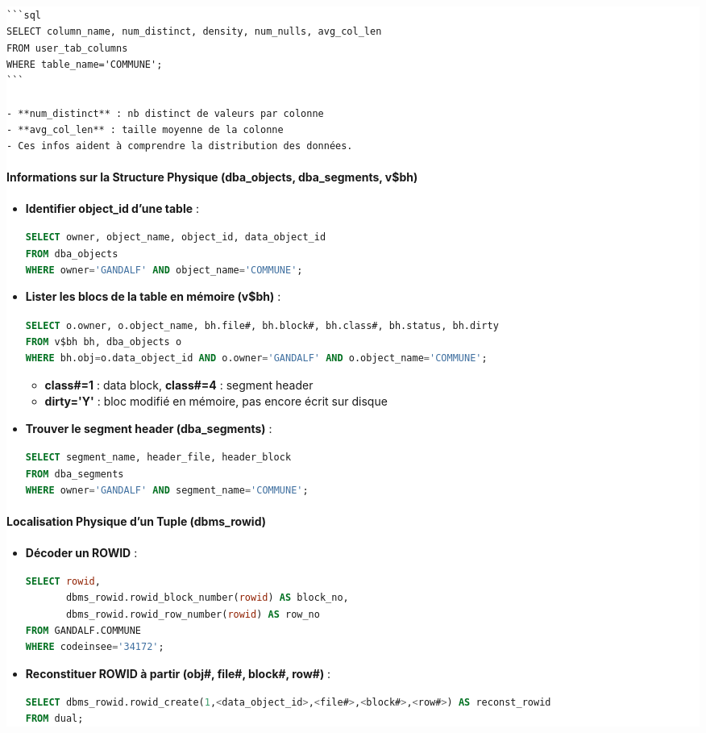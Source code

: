     ```sql
    SELECT column_name, num_distinct, density, num_nulls, avg_col_len
    FROM user_tab_columns
    WHERE table_name='COMMUNE';
    ```
    
    - **num_distinct** : nb distinct de valeurs par colonne
    - **avg_col_len** : taille moyenne de la colonne
    - Ces infos aident à comprendre la distribution des données.

#### Informations sur la Structure Physique (dba_objects, dba_segments, v$bh)

- **Identifier object_id d’une table** :
    
    ```sql
    SELECT owner, object_name, object_id, data_object_id
    FROM dba_objects
    WHERE owner='GANDALF' AND object_name='COMMUNE';
    ```
    
- **Lister les blocs de la table en mémoire (v$bh)** :
    
    ```sql
    SELECT o.owner, o.object_name, bh.file#, bh.block#, bh.class#, bh.status, bh.dirty
    FROM v$bh bh, dba_objects o
    WHERE bh.obj=o.data_object_id AND o.owner='GANDALF' AND o.object_name='COMMUNE';
    ```
    
    - **class#=1** : data block, **class#=4** : segment header
    - **dirty='Y'** : bloc modifié en mémoire, pas encore écrit sur disque
- **Trouver le segment header (dba_segments)** :
    
    ```sql
    SELECT segment_name, header_file, header_block
    FROM dba_segments
    WHERE owner='GANDALF' AND segment_name='COMMUNE';
    ```
    

#### Localisation Physique d’un Tuple (dbms_rowid)

- **Décoder un ROWID** :
    
    ```sql
    SELECT rowid,
           dbms_rowid.rowid_block_number(rowid) AS block_no,
           dbms_rowid.rowid_row_number(rowid) AS row_no
    FROM GANDALF.COMMUNE
    WHERE codeinsee='34172';
    ```
    
- **Reconstituer ROWID à partir (obj#, file#, block#, row#)** :
    
    ```sql
    SELECT dbms_rowid.rowid_create(1,<data_object_id>,<file#>,<block#>,<row#>) AS reconst_rowid
    FROM dual;
    